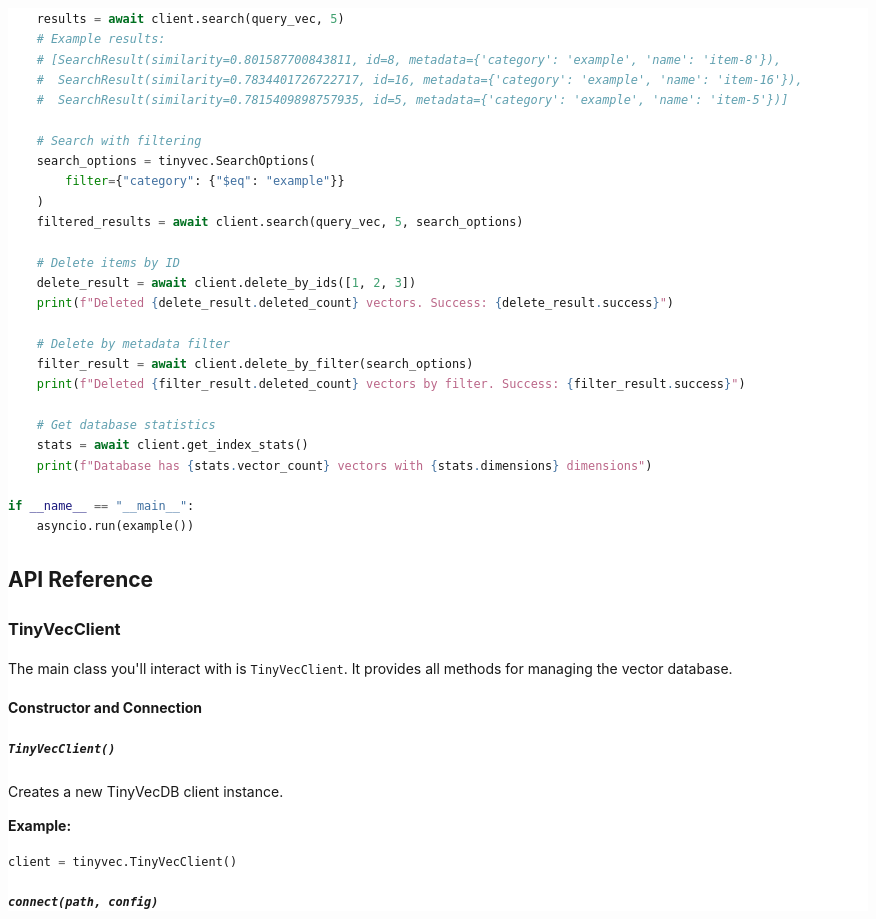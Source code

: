 ```python
    results = await client.search(query_vec, 5)
    # Example results:
    # [SearchResult(similarity=0.801587700843811, id=8, metadata={'category': 'example', 'name': 'item-8'}),
    #  SearchResult(similarity=0.7834401726722717, id=16, metadata={'category': 'example', 'name': 'item-16'}),
    #  SearchResult(similarity=0.7815409898757935, id=5, metadata={'category': 'example', 'name': 'item-5'})]

    # Search with filtering
    search_options = tinyvec.SearchOptions(
        filter={"category": {"$eq": "example"}}
    )
    filtered_results = await client.search(query_vec, 5, search_options)

    # Delete items by ID
    delete_result = await client.delete_by_ids([1, 2, 3])
    print(f"Deleted {delete_result.deleted_count} vectors. Success: {delete_result.success}")

    # Delete by metadata filter
    filter_result = await client.delete_by_filter(search_options)
    print(f"Deleted {filter_result.deleted_count} vectors by filter. Success: {filter_result.success}")

    # Get database statistics
    stats = await client.get_index_stats()
    print(f"Database has {stats.vector_count} vectors with {stats.dimensions} dimensions")

if __name__ == "__main__":
    asyncio.run(example())
```

## API Reference

### TinyVecClient

The main class you'll interact with is `TinyVecClient`. It provides all methods for managing the vector database.

#### Constructor and Connection

##### `TinyVecClient()`

Creates a new TinyVecDB client instance.

**Example:**

```python
client = tinyvec.TinyVecClient()
```

##### `connect(path, config)`
